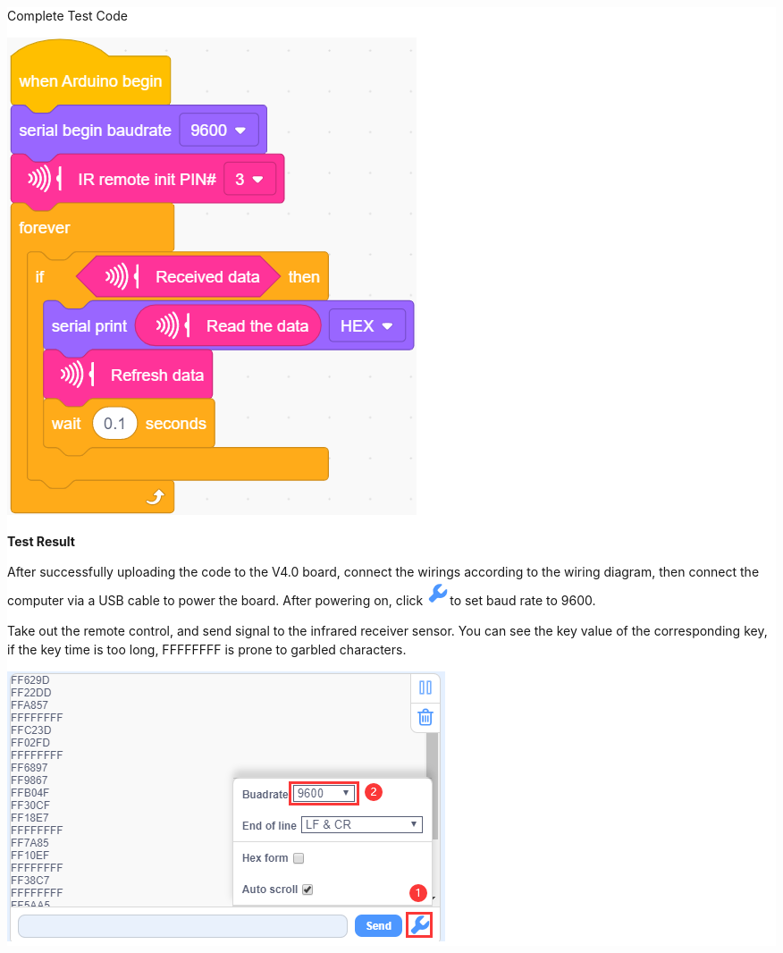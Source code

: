 Complete Test Code

![](/media/90978855cddd94c161f9ed02f85b0674.png)

**Test Result**

After successfully uploading the code to the V4.0 board, connect the wirings according to the wiring diagram, then connect the computer via a
USB cable to power the board. After powering on, click ![](/media/9011f20d83897d7a5936793c4ae142fc.png)to set baud rate to 9600.

Take out the remote control, and send signal to the infrared receiver sensor. You can see the key value of the corresponding key, if the key
time is too long, FFFFFFFF is prone to garbled characters.

![](/media/5c01c594a5a11511cf52466eb5f27e45.png)
